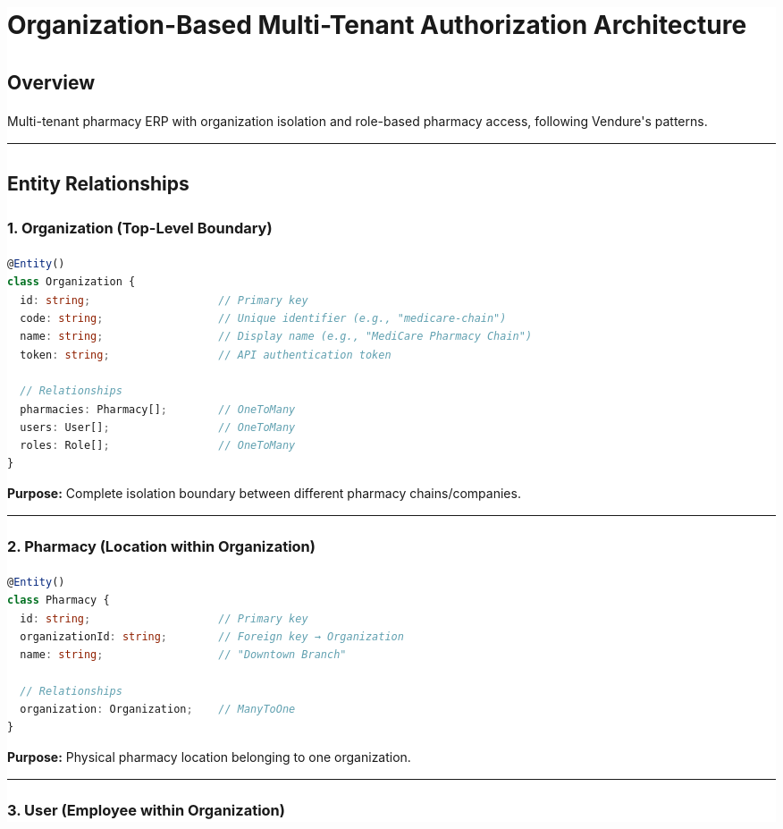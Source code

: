 # Organization-Based Multi-Tenant Authorization Architecture

## Overview

Multi-tenant pharmacy ERP with organization isolation and role-based pharmacy access, following Vendure's patterns.

---

## Entity Relationships

### 1. Organization (Top-Level Boundary)

```typescript
@Entity()
class Organization {
  id: string;                    // Primary key
  code: string;                  // Unique identifier (e.g., "medicare-chain")
  name: string;                  // Display name (e.g., "MediCare Pharmacy Chain")
  token: string;                 // API authentication token

  // Relationships
  pharmacies: Pharmacy[];        // OneToMany
  users: User[];                 // OneToMany
  roles: Role[];                 // OneToMany
}
```

**Purpose:** Complete isolation boundary between different pharmacy chains/companies.

---

### 2. Pharmacy (Location within Organization)

```typescript
@Entity()
class Pharmacy {
  id: string;                    // Primary key
  organizationId: string;        // Foreign key → Organization
  name: string;                  // "Downtown Branch"

  // Relationships
  organization: Organization;    // ManyToOne
}
```

**Purpose:** Physical pharmacy location belonging to one organization.

---

### 3. User (Employee within Organization)
